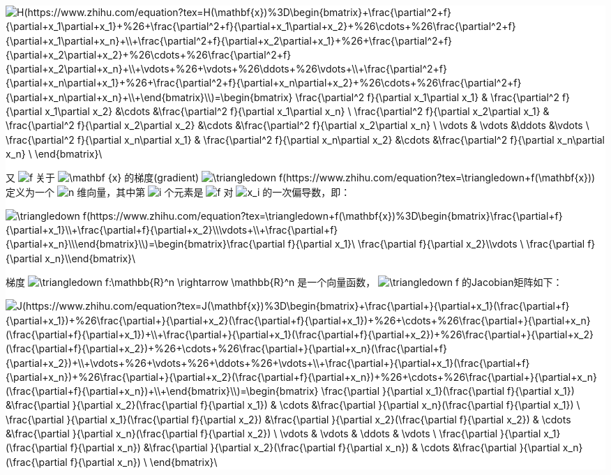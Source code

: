 ![H(https://www.zhihu.com/equation?tex=H(\mathbf{x})%3D\begin{bmatrix}+\frac{\partial^2+f}{\partial+x_1\partial+x_1}+%26+\frac{\partial^2+f}{\partial+x_1\partial+x_2}+%26\cdots+%26\frac{\partial^2+f}{\partial+x_1\partial+x_n}+\\+\frac{\partial^2+f}{\partial+x_2\partial+x_1}+%26+\frac{\partial^2+f}{\partial+x_2\partial+x_2}+%26\cdots+%26\frac{\partial^2+f}{\partial+x_2\partial+x_n}+\\+\vdots+%26+\vdots+%26\ddots+%26\vdots+\\+\frac{\partial^2+f}{\partial+x_n\partial+x_1}+%26+\frac{\partial^2+f}{\partial+x_n\partial+x_2}+%26\cdots+%26\frac{\partial^2+f}{\partial+x_n\partial+x_n}+\\+\end{bmatrix}\\)=\begin{bmatrix} \frac{\partial^2 f}{\partial x_1\partial x_1} & \frac{\partial^2 f}{\partial x_1\partial x_2} &\cdots &\frac{\partial^2 f}{\partial x_1\partial x_n} \\ \frac{\partial^2 f}{\partial x_2\partial x_1} & \frac{\partial^2 f}{\partial x_2\partial x_2} &\cdots &\frac{\partial^2 f}{\partial x_2\partial x_n} \\ \vdots & \vdots &\ddots &\vdots \\ \frac{\partial^2 f}{\partial x_n\partial x_1} & \frac{\partial^2 f}{\partial x_n\partial x_2} &\cdots &\frac{\partial^2 f}{\partial x_n\partial x_n} \\ \end{bmatrix}\\](https://www.zhihu.com/equation?tex=H%28%5Cmathbf%7Bx%7D%29%3D%5Cbegin%7Bbmatrix%7D+%5Cfrac%7B%5Cpartial%5E2+f%7D%7B%5Cpartial+x_1%5Cpartial+x_1%7D+%26+%5Cfrac%7B%5Cpartial%5E2+f%7D%7B%5Cpartial+x_1%5Cpartial+x_2%7D+%26%5Ccdots+%26%5Cfrac%7B%5Cpartial%5E2+f%7D%7B%5Cpartial+x_1%5Cpartial+x_n%7D+%5C%5C+%5Cfrac%7B%5Cpartial%5E2+f%7D%7B%5Cpartial+x_2%5Cpartial+x_1%7D+%26+%5Cfrac%7B%5Cpartial%5E2+f%7D%7B%5Cpartial+x_2%5Cpartial+x_2%7D+%26%5Ccdots+%26%5Cfrac%7B%5Cpartial%5E2+f%7D%7B%5Cpartial+x_2%5Cpartial+x_n%7D+%5C%5C+%5Cvdots+%26+%5Cvdots+%26%5Cddots+%26%5Cvdots+%5C%5C+%5Cfrac%7B%5Cpartial%5E2+f%7D%7B%5Cpartial+x_n%5Cpartial+x_1%7D+%26+%5Cfrac%7B%5Cpartial%5E2+f%7D%7B%5Cpartial+x_n%5Cpartial+x_2%7D+%26%5Ccdots+%26%5Cfrac%7B%5Cpartial%5E2+f%7D%7B%5Cpartial+x_n%5Cpartial+x_n%7D+%5C%5C+%5Cend%7Bbmatrix%7D%5C%5C)

又 ![f](https://www.zhihu.com/equation?tex=f) 关于 ![\mathbf {x}](https://www.zhihu.com/equation?tex=\mathbf+{x}) 的梯度(gradient) ![\triangledown f(https://www.zhihu.com/equation?tex=\triangledown+f(\mathbf{x}))](https://www.zhihu.com/equation?tex=%5Ctriangledown+f%28%5Cmathbf%7Bx%7D%29) 定义为一个 ![n](https://www.zhihu.com/equation?tex=n) 维向量，其中第 ![i](https://www.zhihu.com/equation?tex=i) 个元素是 ![f](https://www.zhihu.com/equation?tex=f) 对 ![x_i](https://www.zhihu.com/equation?tex=x_i) 的一次偏导数，即：

![\triangledown f(https://www.zhihu.com/equation?tex=\triangledown+f(\mathbf{x})%3D\begin{bmatrix}\frac{\partial+f}{\partial+x_1}\\+\frac{\partial+f}{\partial+x_2}\\\vdots+\\+\frac{\partial+f}{\partial+x_n}\\\end{bmatrix}\\)=\begin{bmatrix}\frac{\partial f}{\partial x_1}\\ \frac{\partial f}{\partial x_2}\\\vdots \\ \frac{\partial f}{\partial x_n}\\\end{bmatrix}\\](https://www.zhihu.com/equation?tex=%5Ctriangledown+f%28%5Cmathbf%7Bx%7D%29%3D%5Cbegin%7Bbmatrix%7D%5Cfrac%7B%5Cpartial+f%7D%7B%5Cpartial+x_1%7D%5C%5C+%5Cfrac%7B%5Cpartial+f%7D%7B%5Cpartial+x_2%7D%5C%5C%5Cvdots+%5C%5C+%5Cfrac%7B%5Cpartial+f%7D%7B%5Cpartial+x_n%7D%5C%5C%5Cend%7Bbmatrix%7D%5C%5C)

梯度 ![\triangledown f:\mathbb{R}^n \rightarrow \mathbb{R}^n](https://www.zhihu.com/equation?tex=\triangledown+f%3A\mathbb{R}^n+\rightarrow+\mathbb{R}^n) 是一个向量函数， ![\triangledown f](https://www.zhihu.com/equation?tex=\triangledown+f) 的Jacobian矩阵如下：

![J(https://www.zhihu.com/equation?tex=J(\mathbf{x})%3D\begin{bmatrix}+\frac{\partial+}{\partial+x_1}(\frac{\partial+f}{\partial+x_1})+%26\frac{\partial+}{\partial+x_2}(\frac{\partial+f}{\partial+x_1})+%26+\cdots+%26\frac{\partial+}{\partial+x_n}(\frac{\partial+f}{\partial+x_1})+\\+\frac{\partial+}{\partial+x_1}(\frac{\partial+f}{\partial+x_2})+%26\frac{\partial+}{\partial+x_2}(\frac{\partial+f}{\partial+x_2})+%26+\cdots+%26\frac{\partial+}{\partial+x_n}(\frac{\partial+f}{\partial+x_2})+\\+\vdots+%26+\vdots+%26+\ddots+%26+\vdots+\\+\frac{\partial+}{\partial+x_1}(\frac{\partial+f}{\partial+x_n})+%26\frac{\partial+}{\partial+x_2}(\frac{\partial+f}{\partial+x_n})+%26+\cdots+%26\frac{\partial+}{\partial+x_n}(\frac{\partial+f}{\partial+x_n})+\\+\end{bmatrix}\\)=\begin{bmatrix} \frac{\partial }{\partial x_1}(\frac{\partial f}{\partial x_1}) &\frac{\partial }{\partial x_2}(\frac{\partial f}{\partial x_1}) & \cdots &\frac{\partial }{\partial x_n}(\frac{\partial f}{\partial x_1}) \\ \frac{\partial }{\partial x_1}(\frac{\partial f}{\partial x_2}) &\frac{\partial }{\partial x_2}(\frac{\partial f}{\partial x_2}) & \cdots &\frac{\partial }{\partial x_n}(\frac{\partial f}{\partial x_2}) \\ \vdots & \vdots & \ddots & \vdots \\ \frac{\partial }{\partial x_1}(\frac{\partial f}{\partial x_n}) &\frac{\partial }{\partial x_2}(\frac{\partial f}{\partial x_n}) & \cdots &\frac{\partial }{\partial x_n}(\frac{\partial f}{\partial x_n}) \\ \end{bmatrix}\\](https://www.zhihu.com/equation?tex=J%28%5Cmathbf%7Bx%7D%29%3D%5Cbegin%7Bbmatrix%7D+%5Cfrac%7B%5Cpartial+%7D%7B%5Cpartial+x_1%7D%28%5Cfrac%7B%5Cpartial+f%7D%7B%5Cpartial+x_1%7D%29+%26%5Cfrac%7B%5Cpartial+%7D%7B%5Cpartial+x_2%7D%28%5Cfrac%7B%5Cpartial+f%7D%7B%5Cpartial+x_1%7D%29+%26+%5Ccdots+%26%5Cfrac%7B%5Cpartial+%7D%7B%5Cpartial+x_n%7D%28%5Cfrac%7B%5Cpartial+f%7D%7B%5Cpartial+x_1%7D%29+%5C%5C+%5Cfrac%7B%5Cpartial+%7D%7B%5Cpartial+x_1%7D%28%5Cfrac%7B%5Cpartial+f%7D%7B%5Cpartial+x_2%7D%29+%26%5Cfrac%7B%5Cpartial+%7D%7B%5Cpartial+x_2%7D%28%5Cfrac%7B%5Cpartial+f%7D%7B%5Cpartial+x_2%7D%29+%26+%5Ccdots+%26%5Cfrac%7B%5Cpartial+%7D%7B%5Cpartial+x_n%7D%28%5Cfrac%7B%5Cpartial+f%7D%7B%5Cpartial+x_2%7D%29+%5C%5C+%5Cvdots+%26+%5Cvdots+%26+%5Cddots+%26+%5Cvdots+%5C%5C+%5Cfrac%7B%5Cpartial+%7D%7B%5Cpartial+x_1%7D%28%5Cfrac%7B%5Cpartial+f%7D%7B%5Cpartial+x_n%7D%29+%26%5Cfrac%7B%5Cpartial+%7D%7B%5Cpartial+x_2%7D%28%5Cfrac%7B%5Cpartial+f%7D%7B%5Cpartial+x_n%7D%29+%26+%5Ccdots+%26%5Cfrac%7B%5Cpartial+%7D%7B%5Cpartial+x_n%7D%28%5Cfrac%7B%5Cpartial+f%7D%7B%5Cpartial+x_n%7D%29+%5C%5C+%5Cend%7Bbmatrix%7D%5C%5C)
